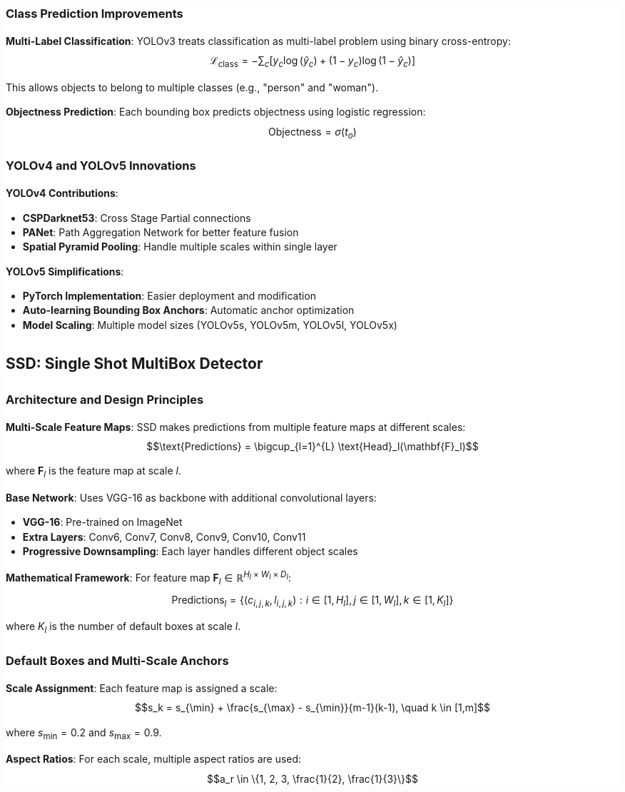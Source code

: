 ### Class Prediction Improvements

**Multi-Label Classification**:
YOLOv3 treats classification as multi-label problem using binary cross-entropy:
$$\mathcal{L}_{\text{class}} = -\sum_c [y_c \log(\hat{y}_c) + (1-y_c)\log(1-\hat{y}_c)]$$

This allows objects to belong to multiple classes (e.g., "person" and "woman").

**Objectness Prediction**:
Each bounding box predicts objectness using logistic regression:
$$\text{Objectness} = \sigma(t_o)$$

### YOLOv4 and YOLOv5 Innovations

**YOLOv4 Contributions**:
- **CSPDarknet53**: Cross Stage Partial connections
- **PANet**: Path Aggregation Network for better feature fusion
- **Spatial Pyramid Pooling**: Handle multiple scales within single layer

**YOLOv5 Simplifications**:
- **PyTorch Implementation**: Easier deployment and modification
- **Auto-learning Bounding Box Anchors**: Automatic anchor optimization
- **Model Scaling**: Multiple model sizes (YOLOv5s, YOLOv5m, YOLOv5l, YOLOv5x)

## SSD: Single Shot MultiBox Detector

### Architecture and Design Principles

**Multi-Scale Feature Maps**:
SSD makes predictions from multiple feature maps at different scales:
$$\text{Predictions} = \bigcup_{l=1}^{L} \text{Head}_l(\mathbf{F}_l)$$

where $\mathbf{F}_l$ is the feature map at scale $l$.

**Base Network**:
Uses VGG-16 as backbone with additional convolutional layers:
- **VGG-16**: Pre-trained on ImageNet
- **Extra Layers**: Conv6, Conv7, Conv8, Conv9, Conv10, Conv11
- **Progressive Downsampling**: Each layer handles different object scales

**Mathematical Framework**:
For feature map $\mathbf{F}_l \in \mathbb{R}^{H_l \times W_l \times D_l}$:
$$\text{Predictions}_l = \{(c_{i,j,k}, l_{i,j,k}) : i \in [1,H_l], j \in [1,W_l], k \in [1,K_l]\}$$

where $K_l$ is the number of default boxes at scale $l$.

### Default Boxes and Multi-Scale Anchors

**Scale Assignment**:
Each feature map is assigned a scale:
$$s_k = s_{\min} + \frac{s_{\max} - s_{\min}}{m-1}(k-1), \quad k \in [1,m]$$

where $s_{\min} = 0.2$ and $s_{\max} = 0.9$.

**Aspect Ratios**:
For each scale, multiple aspect ratios are used:
$$a_r \in \{1, 2, 3, \frac{1}{2}, \frac{1}{3}\}$$
